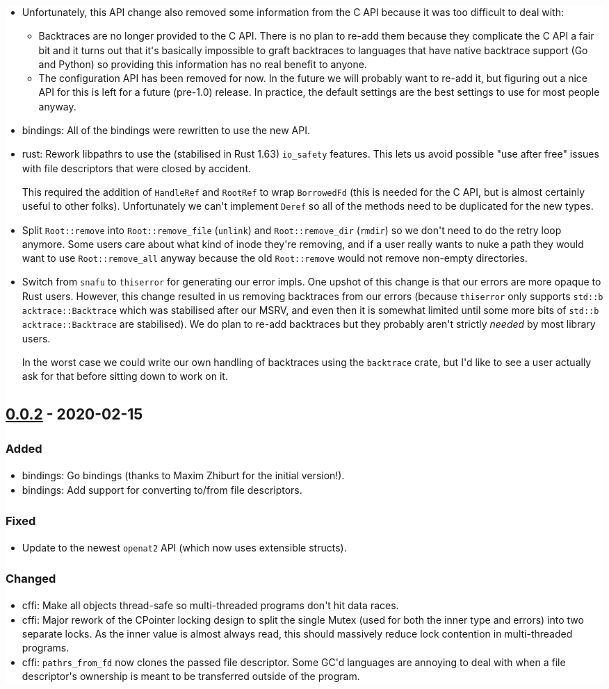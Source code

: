   - Unfortunately, this API change also removed some information from the C API
    because it was too difficult to deal with:
    - Backtraces are no longer provided to the C API. There is no plan to
      re-add them because they complicate the C API a fair bit and it turns out
      that it's basically impossible to graft backtraces to languages that have
      native backtrace support (Go and Python) so providing this information
      has no real benefit to anyone.
    - The configuration API has been removed for now. In the future we will
      probably want to re-add it, but figuring out a nice API for this is left
      for a future (pre-1.0) release. In practice, the default settings are the
      best settings to use for most people anyway.

- bindings: All of the bindings were rewritten to use the new API.

- rust: Rework libpathrs to use the (stabilised in Rust 1.63) `io_safety`
  features. This lets us avoid possible "use after free" issues with file
  descriptors that were closed by accident.

  This required the addition of `HandleRef` and `RootRef` to wrap `BorrowedFd`
  (this is needed for the C API, but is almost certainly useful to other
  folks). Unfortunately we can't implement `Deref` so all of the methods need
  to be duplicated for the new types.

- Split `Root::remove` into `Root::remove_file` (`unlink`) and
  `Root::remove_dir` (`rmdir`) so we don't need to do the retry loop anymore.
  Some users care about what kind of inode they're removing, and if a user
  really wants to nuke a path they would want to use `Root::remove_all` anyway
  because the old `Root::remove` would not remove non-empty directories.

- Switch from `snafu` to `thiserror` for generating our error impls. One upshot
  of this change is that our errors are more opaque to Rust users. However,
  this change resulted in us removing backtraces from our errors (because
  `thiserror` only supports `std::backtrace::Backtrace` which was stabilised
  after our MSRV, and even then it is somewhat limited until some more bits of
  `std::backtrace::Backtrace` are stabilised). We do plan to re-add backtraces
  but they probably aren't strictly *needed* by most library users.

  In the worst case we could write our own handling of backtraces using the
  `backtrace` crate, but I'd like to see a user actually ask for that before
  sitting down to work on it.

## [0.0.2] - 2020-02-15 ##

### Added ###
- bindings: Go bindings (thanks to Maxim Zhiburt for the initial version!).
- bindings: Add support for converting to/from file descriptors.

### Fixed ###
- Update to the newest `openat2` API (which now uses extensible structs).

### Changed ###
- cffi: Make all objects thread-safe so multi-threaded programs don't hit data
  races.
- cffi: Major rework of the CPointer locking design to split the single Mutex
  (used for both the inner type and errors) into two separate locks. As the
  inner value is almost always read, this should massively reduce lock
  contention in multi-threaded programs.
- cffi: `pathrs_from_fd` now clones the passed file descriptor. Some GC'd
  languages are annoying to deal with when a file descriptor's ownership is
  meant to be transferred outside of the program.


[CVE-2024-21626]: https://github.com/opencontainers/runc/security/advisories/GHSA-xr7r-f8xq-vfvv
[rustix#1186]: https://github.com/bytecodealliance/rustix/issues/1186
[rustix#1187]: https://github.com/bytecodealliance/rustix/issues/1187
[opencontainers/runc#4543]: https://github.com/opencontainers/runc/issues/4543
[CVE-2019-16884]: https://nvd.nist.gov/vuln/detail/CVE-2019-16884
[CVE-2019-19921]: https://nvd.nist.gov/vuln/detail/CVE-2019-19921
[filepath-securejoin]: https://github.com/cyphar/filepath-securejoin
[go-52745]: https://github.com/golang/go/issues/52745
[Unreleased]: https://github.com/cyphar/libpathrs/compare/v0.2.0...HEAD
[0.1.3]: https://github.com/cyphar/libpathrs/compare/v0.1.3...v0.2.0
[0.1.3]: https://github.com/cyphar/libpathrs/compare/v0.1.2...v0.1.3
[0.1.2]: https://github.com/cyphar/libpathrs/compare/v0.1.1...v0.1.2
[0.1.1]: https://github.com/cyphar/libpathrs/compare/v0.1.0...v0.1.1
[0.1.0]: https://github.com/cyphar/libpathrs/compare/v0.0.2...v0.1.0
[0.0.2]: https://github.com/cyphar/libpathrs/compare/v0.0.1...v0.0.2
[0.0.1]: https://github.com/cyphar/libpathrs/compare/v0.0.0...v0.0.1
[0.0.0]: https://github.com/cyphar/libpathrs/commits/v0.0.0/